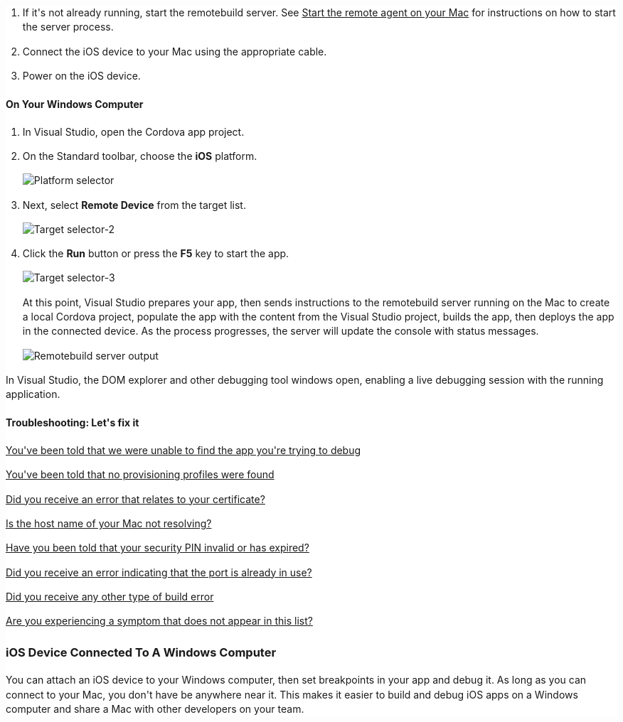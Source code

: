 1.	If it's not already running, start the remotebuild server. See [Start the remote agent on your Mac](#running-remotebuild) for instructions on how to start the server process.

2.	Connect the iOS device to your Mac using the appropriate cable.

3.	Power on the iOS device.

#### On Your Windows Computer

1.	In Visual Studio, open the Cordova app project.

2.	On the Standard toolbar, choose the **iOS** platform.

	![Platform selector](media/vs-taco-2017-ios-guide/figure-14.png)

3.	Next, select **Remote Device** from the target list.

	![Target selector-2](media/vs-taco-2017-ios-guide/figure-18.png)

4.	Click the **Run** button or press the **F5** key to start the app.

	![Target selector-3](media/vs-taco-2017-ios-guide/figure-19.png)

     At this point, Visual Studio prepares your app, then sends instructions to the remotebuild server running on the Mac to create a local Cordova project, populate the app with the content from the Visual Studio project, builds the app, then deploys the app in the connected device. As the process progresses, the server will update the console with status messages.

	![Remotebuild server output](media/vs-taco-2017-ios-guide/figure-17.png)

In Visual Studio, the DOM explorer and other debugging tool windows open, enabling a live debugging session with the running application.

#### <a id="troubleshooting-3"></a> Troubleshooting: Let's fix it

[You've been told that we were unable to find the app you're trying to debug](#safari)

[You've been told that no provisioning profiles were found](#no-provision)

[Did you receive an error that relates to your certificate?](#certificate)

[Is the host name of your Mac not resolving?](#hostname)

[Have you been told that your security PIN invalid or has expired?](#securitypin)

[Did you receive an error indicating that the port is already in use?](#PORT)

[Did you receive any other type of build error](#cli)

[Are you experiencing a symptom that does not appear in this list?](#stack)

### <a id="ios-on-windows"></a>iOS Device Connected To A Windows Computer

You can attach an iOS device to your Windows computer, then set breakpoints in your app and debug it. As long as you can connect to your Mac, you don't have be anywhere near it. This makes it easier to build and debug iOS apps on a Windows computer and share a Mac with other developers on your team.
